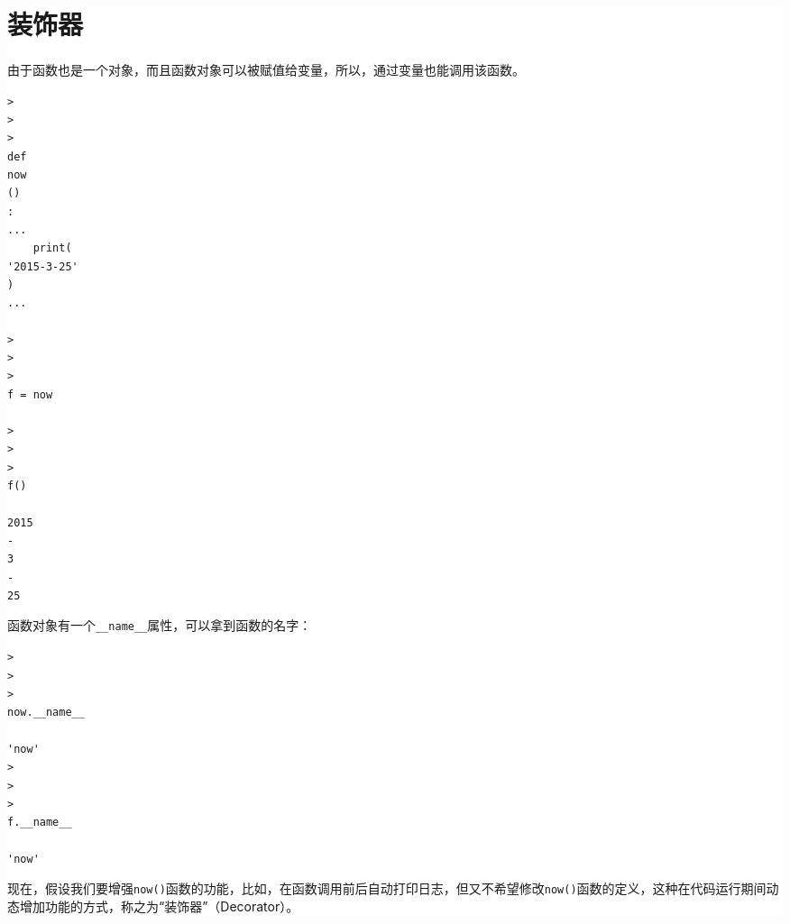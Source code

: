 # 装饰器

由于函数也是一个对象，而且函数对象可以被赋值给变量，所以，通过变量也能调用该函数。

```
>
>
>
def
now
()
:
... 
    print(
'2015-3-25'
)
...

>
>
>
f = now

>
>
>
f()

2015
-
3
-
25
```

函数对象有一个`__name__`属性，可以拿到函数的名字：

```
>
>
>
now.__name__

'now'
>
>
>
f.__name__

'now'
```

现在，假设我们要增强`now()`函数的功能，比如，在函数调用前后自动打印日志，但又不希望修改`now()`函数的定义，这种在代码运行期间动态增加功能的方式，称之为“装饰器”（Decorator）。

